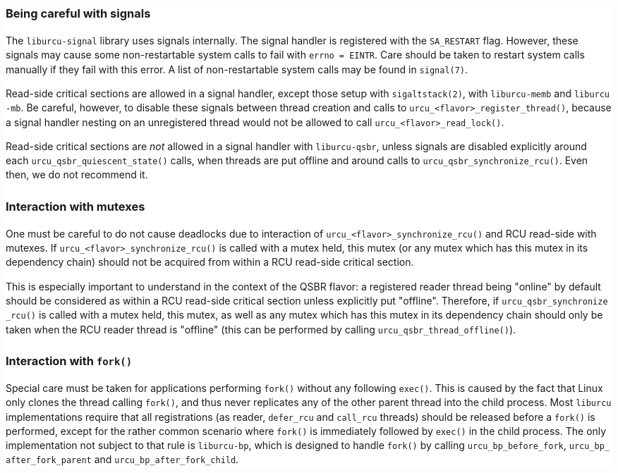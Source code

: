 
### Being careful with signals

The `liburcu-signal` library uses signals internally. The signal handler is
registered with the `SA_RESTART` flag. However, these signals may cause
some non-restartable system calls to fail with `errno = EINTR`. Care
should be taken to restart system calls manually if they fail with this
error. A list of non-restartable system calls may be found in
`signal(7)`.

Read-side critical sections are allowed in a signal handler,
except those setup with `sigaltstack(2)`, with `liburcu-memb` and
`liburcu-mb`. Be careful, however, to disable these signals
between thread creation and calls to `urcu_<flavor>_register_thread()`,
because a signal handler nesting on an unregistered thread would not be
allowed to call `urcu_<flavor>_read_lock()`.

Read-side critical sections are _not_ allowed in a signal handler with
`liburcu-qsbr`, unless signals are disabled explicitly around each
`urcu_qsbr_quiescent_state()` calls, when threads are put offline and around
calls to `urcu_qsbr_synchronize_rcu()`. Even then, we do not recommend it.


### Interaction with mutexes

One must be careful to do not cause deadlocks due to interaction of
`urcu_<flavor>_synchronize_rcu()` and RCU read-side with mutexes. If
`urcu_<flavor>_synchronize_rcu()` is called with a mutex held, this
mutex (or any mutex which has this mutex in its dependency chain) should
not be acquired from within a RCU read-side critical section.

This is especially important to understand in the context of the
QSBR flavor: a registered reader thread being "online" by
default should be considered as within a RCU read-side critical
section unless explicitly put "offline". Therefore, if
`urcu_qsbr_synchronize_rcu()` is called with a mutex held, this mutex,
as well as any mutex which has this mutex in its dependency chain should
only be taken when the RCU reader thread is "offline" (this can be
performed by calling `urcu_qsbr_thread_offline()`).


### Interaction with `fork()`

Special care must be taken for applications performing `fork()` without
any following `exec()`. This is caused by the fact that Linux only clones
the thread calling `fork()`, and thus never replicates any of the other
parent thread into the child process. Most `liburcu` implementations
require that all registrations (as reader, `defer_rcu` and `call_rcu`
threads) should be released before a `fork()` is performed, except for the
rather common scenario where `fork()` is immediately followed by `exec()` in
the child process. The only implementation not subject to that rule is
`liburcu-bp`, which is designed to handle `fork()` by calling
`urcu_bp_before_fork`, `urcu_bp_after_fork_parent` and
`urcu_bp_after_fork_child`.
